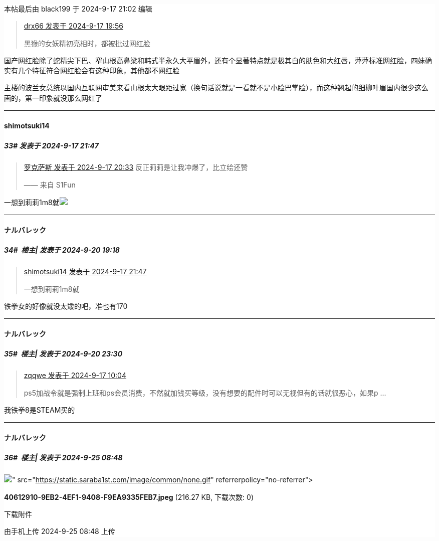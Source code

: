  本帖最后由 black199 于 2024-9-17 21:02 编辑 
<blockquote><a href="httphttps://bbs.saraba1st.com/2b/forum.php?mod=redirect&amp;goto=findpost&amp;pid=66228757&amp;ptid=2199633" target="_blank">drx66 发表于 2024-9-17 19:56</a>

黑猴的女妖精初亮相时，都被批过网红脸</blockquote>
国产网红脸除了蛇精尖下巴、窄山根高鼻梁和韩式半永久大平眉外，还有个显著特点就是极其白的肤色和大红唇，萍萍标准网红脸，四妹确实有几个特征符合网红脸会有这种印象，其他都不网红脸

主楼的波兰女总统以国内互联网审美来看山根太大眼距过宽（换句话说就是一看就不是小脸巴掌脸），而这种翘起的细柳叶眉国内很少这么画的，第一印象就没那么网红了

*****

####  shimotsuki14  
##### 33#       发表于 2024-9-17 21:47

<blockquote><a href="httphttps://bbs.saraba1st.com/2b/forum.php?mod=redirect&amp;goto=findpost&amp;pid=66229085&amp;ptid=2199633" target="_blank">罗克萨斯 发表于 2024-9-17 20:33</a>
反正莉莉是让我冲爆了，比立绘还赞

—— 来自 S1Fun</blockquote>
一想到莉莉1m8就<img src="https://static.saraba1st.com/image/smiley/face2017/061.gif" referrerpolicy="no-referrer">

*****

####  ナルバレック  
##### 34#         楼主| 发表于 2024-9-20 19:18

<blockquote><a href="httphttps://bbs.saraba1st.com/2b/forum.php?mod=redirect&amp;goto=findpost&amp;pid=66229766&amp;ptid=2199633" target="_blank">shimotsuki14 发表于 2024-9-17 21:47</a>

一想到莉莉1m8就</blockquote>
铁拳女的好像就没太矮的吧，准也有170

*****

####  ナルバレック  
##### 35#         楼主| 发表于 2024-9-20 23:30

<blockquote><a href="httphttps://bbs.saraba1st.com/2b/forum.php?mod=redirect&amp;goto=findpost&amp;pid=66224945&amp;ptid=2199633" target="_blank">zqqwe 发表于 2024-9-17 10:04</a>

ps5加战令就是强制上班和ps会员消费，不然就加钱买等级，没有想要的配件时可以无视但有的话就很恶心，如果p ...</blockquote>
我铁拳8是STEAM买的

*****

####  ナルバレック  
##### 36#         楼主| 发表于 2024-9-25 08:48

<img src="https://img.saraba1st.com/forum/202409/25/084815yhb411rkqz1qd5zz.jpeg" referrerpolicy="no-referrer">" src="https://static.saraba1st.com/image/common/none.gif" referrerpolicy="no-referrer">

<strong>40612910-9EB2-4EF1-9408-F9EA9335FEB7.jpeg</strong> (216.27 KB, 下载次数: 0)

下载附件

由手机上传
2024-9-25 08:48 上传
